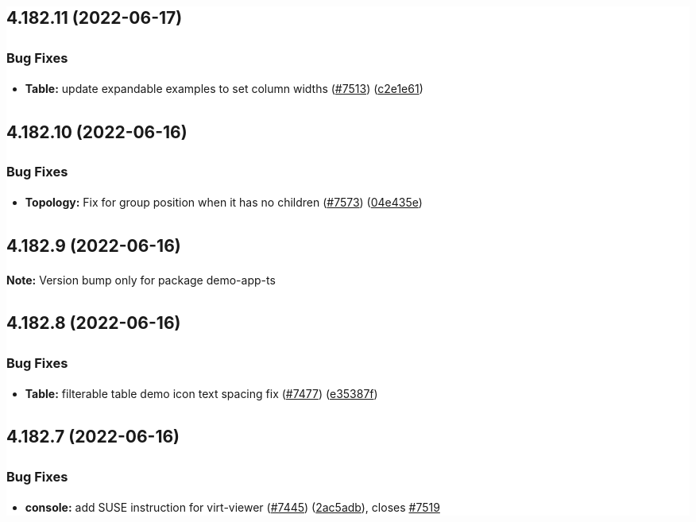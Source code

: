 

## 4.182.11 (2022-06-17)


### Bug Fixes

* **Table:** update expandable examples to set column widths ([#7513](https://github.com/patternfly/patternfly-react/issues/7513)) ([c2e1e61](https://github.com/patternfly/patternfly-react/commit/c2e1e618a6924bdbb2b1e8e7ad94553615196fb2))





## 4.182.10 (2022-06-16)


### Bug Fixes

* **Topology:** Fix for group position when it has no children ([#7573](https://github.com/patternfly/patternfly-react/issues/7573)) ([04e435e](https://github.com/patternfly/patternfly-react/commit/04e435ebc87ad7d1c687db95ee8ef8beffae514d))





## 4.182.9 (2022-06-16)

**Note:** Version bump only for package demo-app-ts





## 4.182.8 (2022-06-16)


### Bug Fixes

* **Table:** filterable table demo icon text spacing fix ([#7477](https://github.com/patternfly/patternfly-react/issues/7477)) ([e35387f](https://github.com/patternfly/patternfly-react/commit/e35387f42b355000ff66a79e1031eb6e9a7bb8c3))





## 4.182.7 (2022-06-16)


### Bug Fixes

* **console:** add SUSE instruction for virt-viewer ([#7445](https://github.com/patternfly/patternfly-react/issues/7445)) ([2ac5adb](https://github.com/patternfly/patternfly-react/commit/2ac5adb581d673e0687f438baeb7859125bd30d4)), closes [#7519](https://github.com/patternfly/patternfly-react/issues/7519)

